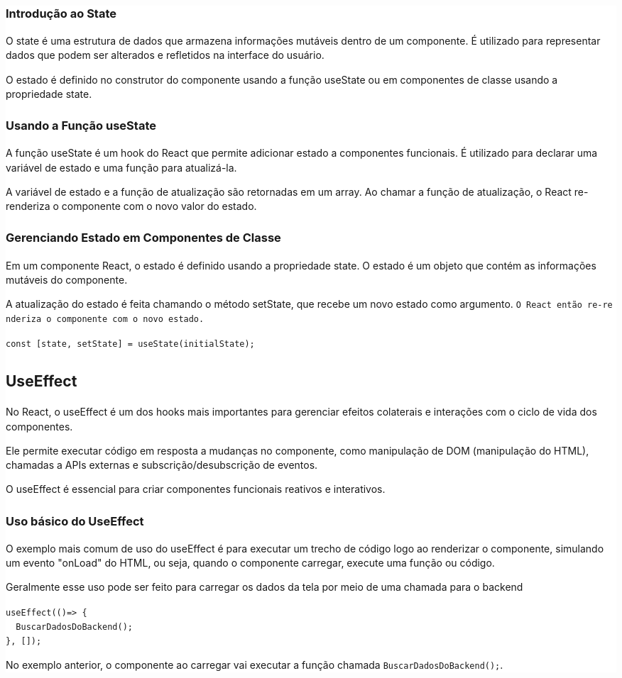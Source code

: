 ### Introdução ao State
O state é uma estrutura de dados que armazena informações mutáveis dentro de um componente. É utilizado para representar dados que podem ser alterados e refletidos na interface do usuário.

O estado é definido no construtor do componente usando a função useState ou em componentes de classe usando a propriedade state.

### Usando a Função useState
A função useState é um hook do React que permite adicionar estado a componentes funcionais. É utilizado para declarar uma variável de estado e uma função para atualizá-la.

A variável de estado e a função de atualização são retornadas em um array. Ao chamar a função de atualização, o React re-renderiza o componente com o novo valor do estado.

### Gerenciando Estado em Componentes de Classe

Em um componente React, o estado é definido usando a propriedade state. O estado é um objeto que contém as informações mutáveis do componente. 

A atualização do estado é feita chamando o método setState, que recebe um novo estado como argumento. ```O React então re-renderiza o componente com o novo estado.```

``` JS
const [state, setState] = useState(initialState);
```

## UseEffect

No React, o useEffect é um dos hooks mais importantes para gerenciar efeitos colaterais e interações com o ciclo de vida dos componentes. 

Ele permite executar código em resposta a mudanças no componente, como manipulação de DOM (manipulação do HTML), chamadas a APIs externas e subscrição/desubscrição de eventos. 

O useEffect é essencial para criar componentes funcionais reativos e interativos.

### Uso básico do UseEffect 

O exemplo mais comum de uso do useEffect é para executar um trecho de código logo ao renderizar o componente, simulando um evento "onLoad" do HTML, ou seja, quando o componente carregar, execute uma função ou código.

Geralmente esse uso pode ser feito para carregar os dados da tela por meio de uma chamada para o backend

``` JS
useEffect(()=> {
  BuscarDadosDoBackend();
}, []);
```

No exemplo anterior, o componente ao carregar vai executar a função chamada ```BuscarDadosDoBackend();```.

